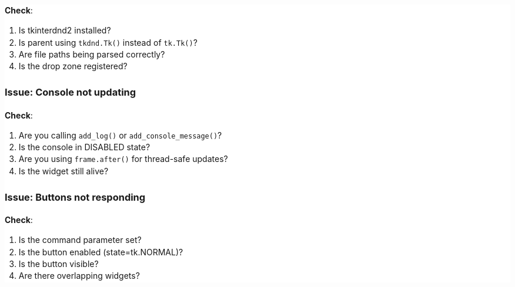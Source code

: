 **Check**:

1. Is tkinterdnd2 installed?
2. Is parent using `tkdnd.Tk()` instead of `tk.Tk()`?
3. Are file paths being parsed correctly?
4. Is the drop zone registered?

### Issue: Console not updating

**Check**:

1. Are you calling `add_log()` or `add_console_message()`?
2. Is the console in DISABLED state?
3. Are you using `frame.after()` for thread-safe updates?
4. Is the widget still alive?

### Issue: Buttons not responding

**Check**:

1. Is the command parameter set?
2. Is the button enabled (state=tk.NORMAL)?
3. Is the button visible?
4. Are there overlapping widgets?
